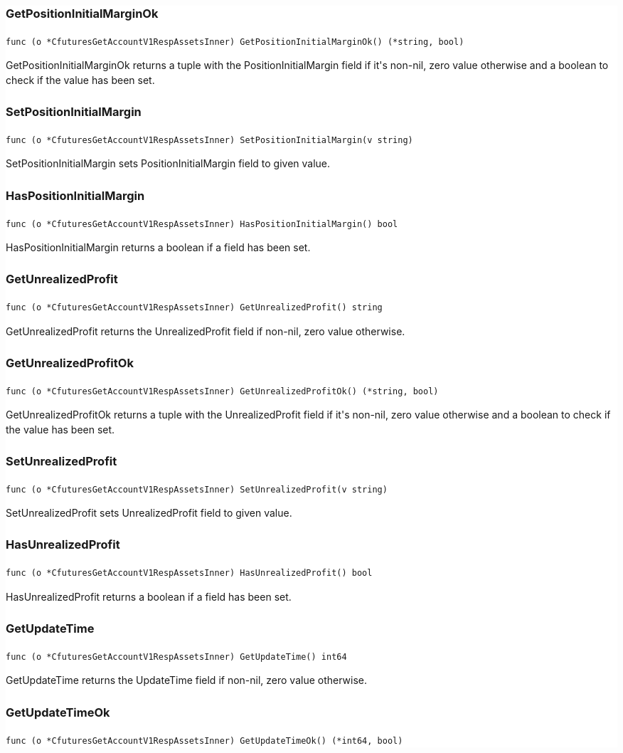 ### GetPositionInitialMarginOk

`func (o *CfuturesGetAccountV1RespAssetsInner) GetPositionInitialMarginOk() (*string, bool)`

GetPositionInitialMarginOk returns a tuple with the PositionInitialMargin field if it's non-nil, zero value otherwise
and a boolean to check if the value has been set.

### SetPositionInitialMargin

`func (o *CfuturesGetAccountV1RespAssetsInner) SetPositionInitialMargin(v string)`

SetPositionInitialMargin sets PositionInitialMargin field to given value.

### HasPositionInitialMargin

`func (o *CfuturesGetAccountV1RespAssetsInner) HasPositionInitialMargin() bool`

HasPositionInitialMargin returns a boolean if a field has been set.

### GetUnrealizedProfit

`func (o *CfuturesGetAccountV1RespAssetsInner) GetUnrealizedProfit() string`

GetUnrealizedProfit returns the UnrealizedProfit field if non-nil, zero value otherwise.

### GetUnrealizedProfitOk

`func (o *CfuturesGetAccountV1RespAssetsInner) GetUnrealizedProfitOk() (*string, bool)`

GetUnrealizedProfitOk returns a tuple with the UnrealizedProfit field if it's non-nil, zero value otherwise
and a boolean to check if the value has been set.

### SetUnrealizedProfit

`func (o *CfuturesGetAccountV1RespAssetsInner) SetUnrealizedProfit(v string)`

SetUnrealizedProfit sets UnrealizedProfit field to given value.

### HasUnrealizedProfit

`func (o *CfuturesGetAccountV1RespAssetsInner) HasUnrealizedProfit() bool`

HasUnrealizedProfit returns a boolean if a field has been set.

### GetUpdateTime

`func (o *CfuturesGetAccountV1RespAssetsInner) GetUpdateTime() int64`

GetUpdateTime returns the UpdateTime field if non-nil, zero value otherwise.

### GetUpdateTimeOk

`func (o *CfuturesGetAccountV1RespAssetsInner) GetUpdateTimeOk() (*int64, bool)`
